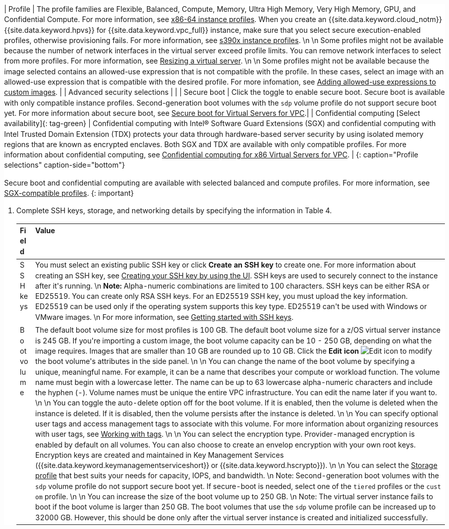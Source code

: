    | Profile |  The profile families are Flexible, Balanced, Compute, Memory, Ultra High Memory, Very High Memory, GPU, and Confidential Compute. For more information, see [x86-64 instance profiles](/docs/vpc?topic=vpc-profiles). When you create an {{site.data.keyword.cloud_notm}} {{site.data.keyword.hpvs}} for {{site.data.keyword.vpc_full}} instance, make sure that you select secure execution-enabled profiles, otherwise provisioning fails. For more information, see [s390x instance profiles](/docs/vpc?topic=vpc-vs-profiles). \n \n Some profiles might not be available because the number of network interfaces in the virtual server exceed profile limits. You can remove network interfaces to select from more profiles. For more information, see [Resizing a virtual server](/docs/vpc?topic=vpc-resizing-an-instance).  \n  \n Some profiles might not be available because the image selected contains an allowed-use expression that is not compatible with the profile. In these cases, select an image with an allowed-use expression that is compatible with the desired profile. For more infomation, see [Adding allowed-use expressions to custom images](/docs/vpc?topic=vpc-custom-image-allowed-use-expressions&interface=ui). |
   | Advanced security selections |  |
   | Secure boot | Click the toggle to enable secure boot. Secure boot is available with only compatible instance profiles. Second-generation boot volumes with the `sdp` volume profile do not support secure boot yet. For more information about secure boot, see [Secure boot for Virtual Servers for VPC](/docs/vpc?topic=vpc-confidential-computing-with-secure-boot-vpc).|
   | Confidential computing [Select availability]{: tag-green} | Confidential computing with Intel® Software Guard Extensions (SGX) and confidential computing with Intel Trusted Domain Extension (TDX) protects your data through hardware-based server security by using isolated memory regions that are known as encrypted enclaves. Both SGX and TDX are available with only compatible profiles. For more information about confidential computing, see [Confidential computing for x86 Virtual Servers for VPC](/docs/vpc?topic=vpc-about-confidential-computing-vpc). |
   {: caption="Profile selections" caption-side="bottom"}

   Secure boot and confidential computing are available with selected balanced and compute profiles. For more information, see [SGX-compatible profiles](/docs/vpc?topic=vpc-about-confidential-computing-vpc#compatible-profiles-confidential-computing-vpc).
   {: important}

1. Complete SSH keys, storage, and networking details by specifying the information in Table 4.

   | Field | Value |
   |-------|-------|
   | SSH keys | You must select an existing public SSH key or click **Create an SSH key** to create one. For more information about creating an SSH key, see [Creating your SSH key by using the UI](/docs/vpc?topic=vpc-ssh-keys&interface=ui#generate-ssh-keys-ui). SSH keys are used to securely connect to the instance after it's running. \n  **Note:** Alpha-numeric combinations are limited to 100 characters. SSH keys can be either RSA or ED25519. You can create only RSA SSH keys. For an ED25519 SSH key, you must upload the key information. ED25519 can be used only if the operating system supports this key type. ED25519 can't be used with Windows or VMware images. \n For more information, see [Getting started with SSH keys](/docs/vpc?topic=vpc-ssh-keys). |
   | Boot volume | The default boot volume size for most profiles is 100 GB. The default boot volume size for a z/OS virtual server instance is 245 GB. If you're importing a custom image, the boot volume capacity can be 10 - 250 GB, depending on what the image requires. Images that are smaller than 10 GB are rounded up to 10 GB. Click the **Edit icon** ![Edit icon](../icons/edit-tagging.svg "Edit") to modify the boot volume's attributes in the side panel. \n \n You can change the name of the boot volume by specifying a unique, meaningful name. For example, it can be a name that describes your compute or workload function. The volume name must begin with a lowercase letter. The name can be up to 63 lowercase alpha-numeric characters and include the hyphen (-). Volume names must be unique the entire VPC infrastructure. You can edit the name later if you want to. \n \n You can toggle the auto-delete option off for the boot volume. If it is enabled, then the volume is deleted when the instance is deleted. If it is disabled, then the volume persists after the instance is deleted. \n \n You can specify optional user tags and access management tags to associate with this volume. For more information about organizing resources with user tags, see [Working with tags](/docs/account?topic=account-tag&interface=ui). \n \n You can select the encryption type. Provider-managed encryption is enabled by default on all volumes. You can also choose to create an envelop encryption with your own root keys. Encryption keys are created and maintained in Key Management Services ({{site.data.keyword.keymanagementserviceshort}} or {{site.data.keyword.hscrypto}}). \n \n You can select the [Storage profile](/docs/vpc?topic=vpc-block-storage-profiles&interface=ui) that best suits your needs for capacity, IOPS, and bandwidth. \n Note: Second-generation boot volumes with the `sdp` volume profile do not support secure boot yet. If secure-boot is needed, select one of the `tiered` profiles or the `custom` profile. \n \n You can increase the size of the boot volume up to 250 GB. \n Note: The virtual server instance fails to boot if the boot volume is larger than 250 GB. The boot volumes that use the `sdp` volume profile can be increased up to 32000 GB. However, this should be done only after the virtual server instance is created and initialized successfully.|